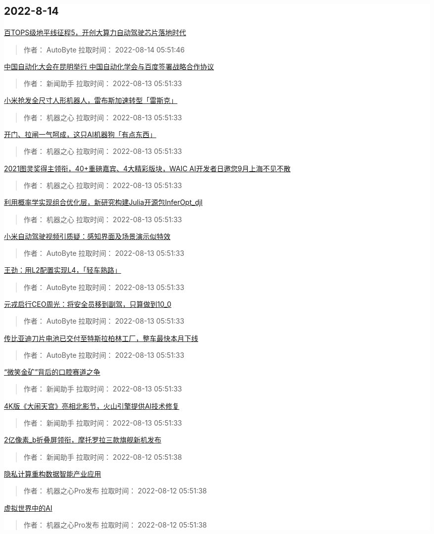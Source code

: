 
## 2022-8-14

 [百TOPS级地平线征程5，开创大算力自动驾驶芯片落地时代](https://www.jiqizhixin.com/articles/2022-08-13-3)

> 作者： AutoByte  拉取时间： 2022-08-14 05:51:46

 [中国自动化大会在昆明举行 中国自动化学会与百度签署战略合作协议](https://www.jiqizhixin.com/articles/2022-08-12-12)

> 作者： 新闻助手  拉取时间： 2022-08-13 05:51:33

 [小米抢发全尺寸人形机器人，雷布斯加速转型「雷斯克」](https://www.jiqizhixin.com/articles/2022-08-12-11)

> 作者： 机器之心  拉取时间： 2022-08-13 05:51:33

 [开门、拉闸一气呵成，这只AI机器狗「有点东西」](https://www.jiqizhixin.com/articles/2022-08-12-10)

> 作者： 机器之心  拉取时间： 2022-08-13 05:51:33

 [2021图灵奖得主领衔，40+重磅嘉宾、4大精彩版块，WAIC AI开发者日邀您9月上海不见不散](https://www.jiqizhixin.com/articles/2022-08-12-9)

> 作者： 机器之心  拉取时间： 2022-08-13 05:51:33

 [利用概率学实现组合优化层，新研究构建Julia开源包InferOpt_djl](https://www.jiqizhixin.com/articles/2022-08-12-8)

> 作者： 机器之心  拉取时间： 2022-08-13 05:51:33

 [小米自动驾驶视频引质疑：感知界面及场景演示似特效](https://www.jiqizhixin.com/articles/2022-08-12-7)

> 作者： AutoByte  拉取时间： 2022-08-13 05:51:33

 [王劲：用L2配置实现L4，「轻车熟路」](https://www.jiqizhixin.com/articles/2022-08-12-6)

> 作者： AutoByte  拉取时间： 2022-08-13 05:51:33

 [元戎启行CEO周光：将安全员移到副驾，只算做到10_0](https://www.jiqizhixin.com/articles/2022-08-12-5)

> 作者： AutoByte  拉取时间： 2022-08-13 05:51:33

 [传比亚迪刀片电池已交付至特斯拉柏林工厂，整车最快本月下线](https://www.jiqizhixin.com/articles/2022-08-12-4)

> 作者： AutoByte  拉取时间： 2022-08-13 05:51:33

 [“微笑金矿”背后的口腔赛道之争](https://www.jiqizhixin.com/articles/2022-08-12-3)

> 作者： 新闻助手  拉取时间： 2022-08-13 05:51:33

 [4K版《大闹天宫》亮相北影节，火山引擎提供AI技术修复](https://www.jiqizhixin.com/articles/2022-08-12-2)

> 作者： 新闻助手  拉取时间： 2022-08-13 05:51:33

 [2亿像素_b折叠屏领衔，摩托罗拉三款旗舰新机发布](https://www.jiqizhixin.com/articles/2022-08-11-15)

> 作者： 新闻助手  拉取时间： 2022-08-12 05:51:38

 [隐私计算重构数据智能产业应用](https://www.jiqizhixin.com/articles/2022-08-11-14)

> 作者： 机器之心Pro发布  拉取时间： 2022-08-12 05:51:38

 [虚拟世界中的AI](https://www.jiqizhixin.com/articles/2022-08-11-13)

> 作者： 机器之心Pro发布  拉取时间： 2022-08-12 05:51:38
